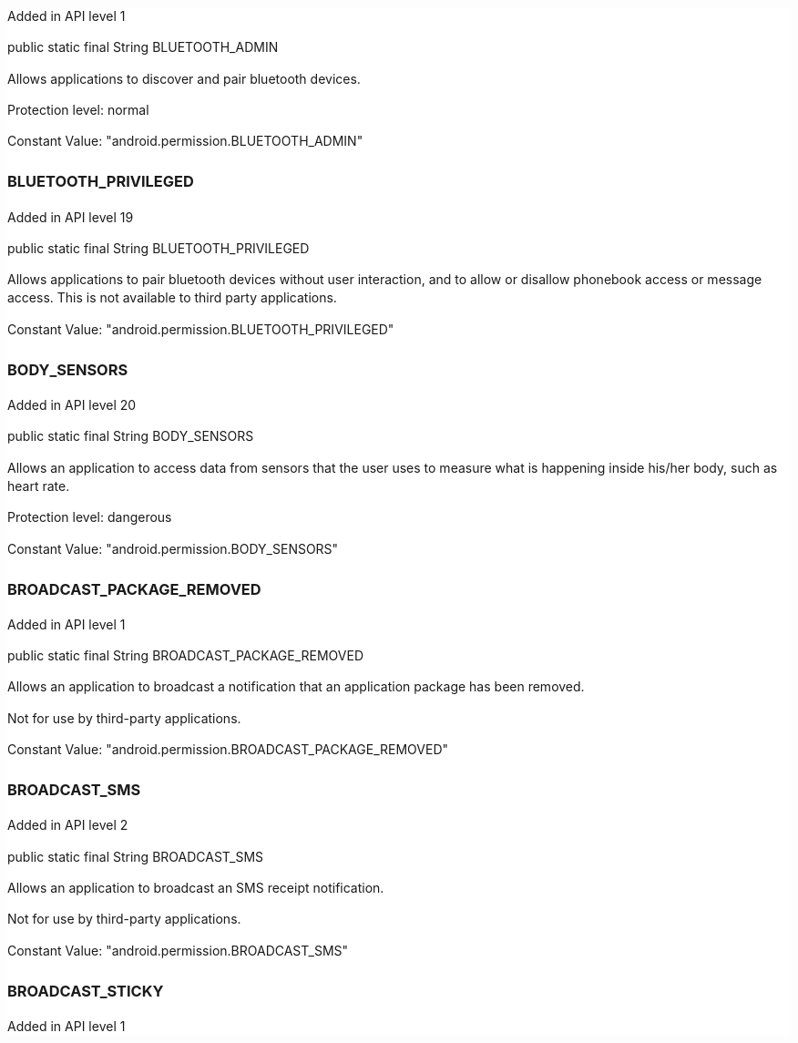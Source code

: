 Added in API level 1

public static final String BLUETOOTH_ADMIN

Allows applications to discover and pair bluetooth devices.

Protection level: normal

Constant Value: "android.permission.BLUETOOTH_ADMIN"

### BLUETOOTH_PRIVILEGED

Added in API level 19

public static final String BLUETOOTH_PRIVILEGED

Allows applications to pair bluetooth devices without user interaction, and to allow or disallow phonebook access or message access. This is not available to third party applications.

Constant Value: "android.permission.BLUETOOTH_PRIVILEGED"

### BODY_SENSORS

Added in API level 20

public static final String BODY_SENSORS

Allows an application to access data from sensors that the user uses to measure what is happening inside his/her body, such as heart rate.

Protection level: dangerous

Constant Value: "android.permission.BODY_SENSORS"

### BROADCAST_PACKAGE_REMOVED

Added in API level 1

public static final String BROADCAST_PACKAGE_REMOVED

Allows an application to broadcast a notification that an application package has been removed.

Not for use by third-party applications.

Constant Value: "android.permission.BROADCAST_PACKAGE_REMOVED"

### BROADCAST_SMS

Added in API level 2

public static final String BROADCAST_SMS

Allows an application to broadcast an SMS receipt notification.

Not for use by third-party applications.

Constant Value: "android.permission.BROADCAST_SMS"

### BROADCAST_STICKY

Added in API level 1
